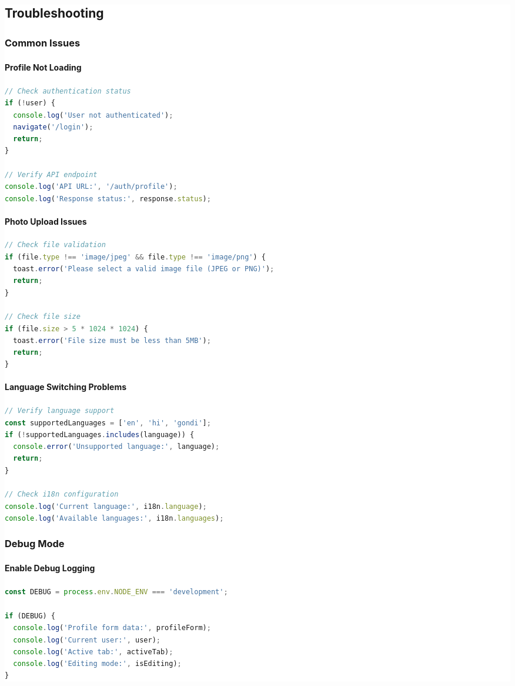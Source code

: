 ## Troubleshooting

### Common Issues

#### Profile Not Loading
```typescript
// Check authentication status
if (!user) {
  console.log('User not authenticated');
  navigate('/login');
  return;
}

// Verify API endpoint
console.log('API URL:', '/auth/profile');
console.log('Response status:', response.status);
```

#### Photo Upload Issues
```typescript
// Check file validation
if (file.type !== 'image/jpeg' && file.type !== 'image/png') {
  toast.error('Please select a valid image file (JPEG or PNG)');
  return;
}

// Check file size
if (file.size > 5 * 1024 * 1024) {
  toast.error('File size must be less than 5MB');
  return;
}
```

#### Language Switching Problems
```typescript
// Verify language support
const supportedLanguages = ['en', 'hi', 'gondi'];
if (!supportedLanguages.includes(language)) {
  console.error('Unsupported language:', language);
  return;
}

// Check i18n configuration
console.log('Current language:', i18n.language);
console.log('Available languages:', i18n.languages);
```

### Debug Mode

#### Enable Debug Logging
```typescript
const DEBUG = process.env.NODE_ENV === 'development';

if (DEBUG) {
  console.log('Profile form data:', profileForm);
  console.log('Current user:', user);
  console.log('Active tab:', activeTab);
  console.log('Editing mode:', isEditing);
}
```
